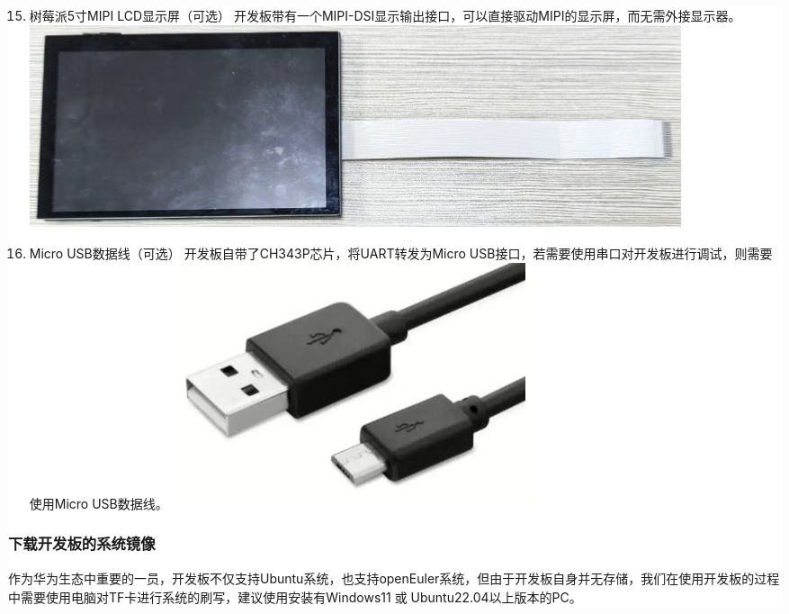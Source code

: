 15. 树莓派5寸MIPI LCD显示屏（可选）
    开发板带有一个MIPI-DSI显示输出接口，可以直接驱动MIPI的显示屏，而无需外接显示器。
    ![MIPI显示器](img0/dsi.png)

16. Micro USB数据线（可选）
    开发板自带了CH343P芯片，将UART转发为Micro USB接口，若需要使用串口对开发板进行调试，则需要使用Micro USB数据线。
    ![Micro USB数据线](img0/microusb.png)

### 下载开发板的系统镜像
作为华为生态中重要的一员，开发板不仅支持Ubuntu系统，也支持openEuler系统，但由于开发板自身并无存储，我们在使用开发板的过程中需要使用电脑对TF卡进行系统的刷写，建议使用安装有Windows11 或 Ubuntu22.04以上版本的PC。
